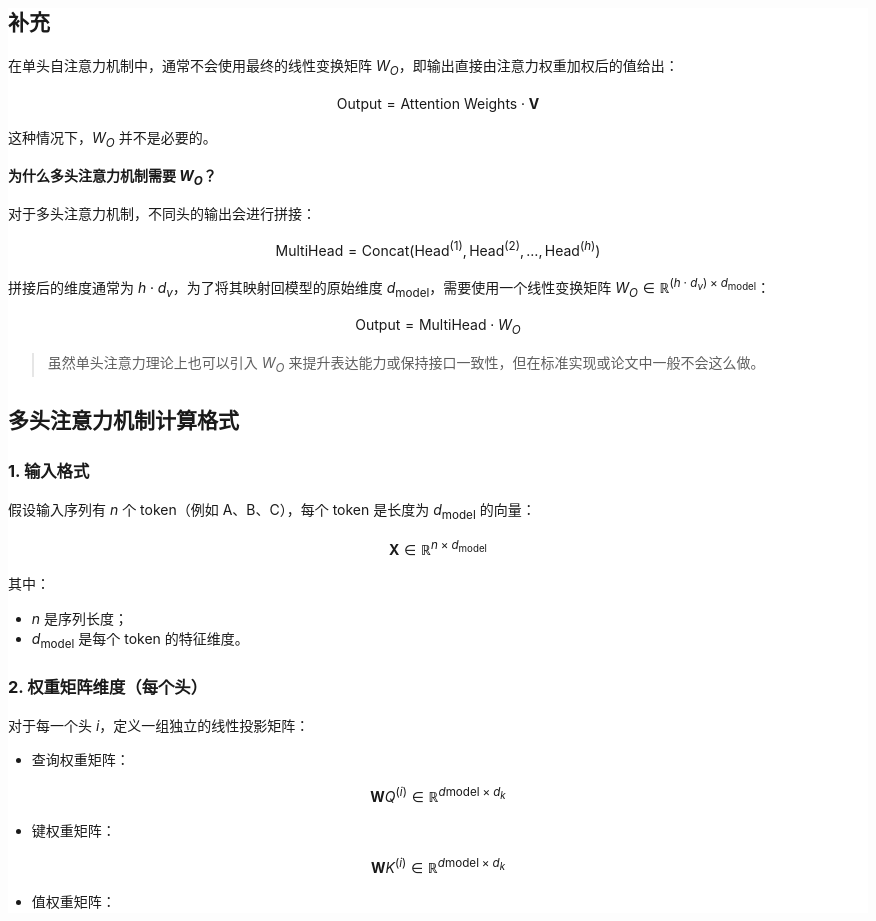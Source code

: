 
## 补充

在单头自注意力机制中，通常不会使用最终的线性变换矩阵 $W_O$，即输出直接由注意力权重加权后的值给出：

$$
\text{Output} = \text{Attention Weights} \cdot \textbf{V}
$$

这种情况下，$W_O$ 并不是必要的。

**为什么多头注意力机制需要 $W_O$？**

对于多头注意力机制，不同头的输出会进行拼接：

$$
\text{MultiHead} = \text{Concat} \left( \text{Head}^{(1)}, \text{Head}^{(2)}, …, \text{Head}^{(h)} \right)
$$

拼接后的维度通常为 $h \cdot d_v$，为了将其映射回模型的原始维度 $d_{\text{model}}$，需要使用一个线性变换矩阵 $W_O \in \mathbb{R}^{(h \cdot d_v) \times d_{\text{model}}}$：

$$
\text{Output} = \text{MultiHead} \cdot W_O
$$

> 虽然单头注意力理论上也可以引入 $W_O$ 来提升表达能力或保持接口一致性，但在标准实现或论文中一般不会这么做。



## 多头注意力机制计算格式

### 1. 输入格式

假设输入序列有 $n$ 个 token（例如 A、B、C），每个 token 是长度为 $d_{\text{model}}$ 的向量：

$$
\textbf{X} \in \mathbb{R}^{n \times d_{\text{model}}}
$$

其中：
- $n$ 是序列长度；
- $d_{\text{model}}$ 是每个 token 的特征维度。


### 2. 权重矩阵维度（每个头）

对于每一个头 $i$，定义一组独立的线性投影矩阵：
- 查询权重矩阵：

$$
\mathbf{W}Q^{(i)} \in \mathbb{R}^{d{\text{model}} \times d_k}
$$
- 键权重矩阵：

$$
\mathbf{W}K^{(i)} \in \mathbb{R}^{d{\text{model}} \times d_k}
$$
- 值权重矩阵：

